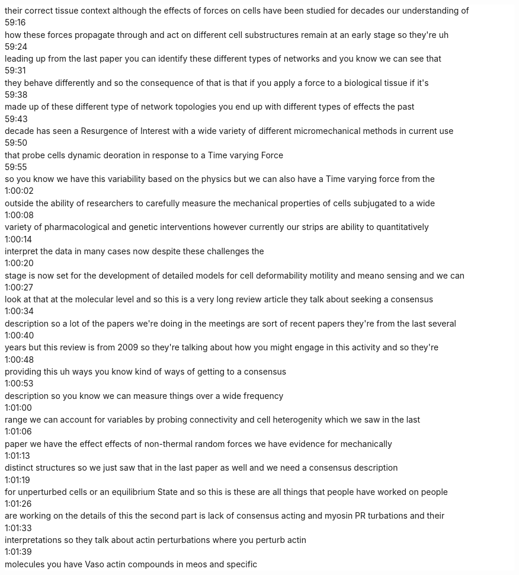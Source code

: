 their correct tissue context although the effects of forces on cells have been studied for decades our understanding of     
59:16     
how these forces propagate through and act on different cell substructures remain at an early stage so they're uh     
59:24     
leading up from the last paper you can identify these different types of networks and you know we can see that     
59:31     
they behave differently and so the consequence of that is that if you apply a force to a biological tissue if it's     
59:38     
made up of these different type of network topologies you end up with different types of effects the past     
59:43     
decade has seen a Resurgence of Interest with a wide variety of different micromechanical methods in current use     
59:50     
that probe cells dynamic deoration in response to a Time varying Force     
59:55     
so you know we have this variability based on the physics but we can also have a Time varying force from the     
1:00:02     
outside the ability of researchers to carefully measure the mechanical properties of cells subjugated to a wide     
1:00:08     
variety of pharmacological and genetic interventions however currently our strips are ability to quantitatively     
1:00:14     
interpret the data in many cases now despite these challenges the     
1:00:20     
stage is now set for the development of detailed models for cell deformability motility and meano sensing and we can     
1:00:27     
look at that at the molecular level and so this is a very long review article they talk about seeking a consensus     
1:00:34     
description so a lot of the papers we're doing in the meetings are sort of recent papers they're from the last several     
1:00:40     
years but this review is from 2009 so they're talking about how you might engage in this activity and so they're     
1:00:48     
providing this uh ways you know kind of ways of getting to a consensus     
1:00:53     
description so you know we can measure things over a wide frequency     
1:01:00     
range we can account for variables by probing connectivity and cell heterogenity which we saw in the last     
1:01:06     
paper we have the effect effects of non-thermal random forces we have evidence for mechanically     
1:01:13     
distinct structures so we just saw that in the last paper as well and we need a consensus description     
1:01:19     
for unperturbed cells or an equilibrium State and so this is these are all things that people have worked on people     
1:01:26     
are working on the details of this the second part is lack of consensus acting and myosin PR turbations and their     
1:01:33     
interpretations so they talk about actin perturbations where you perturb actin     
1:01:39     
molecules you have Vaso actin compounds in meos and specific     